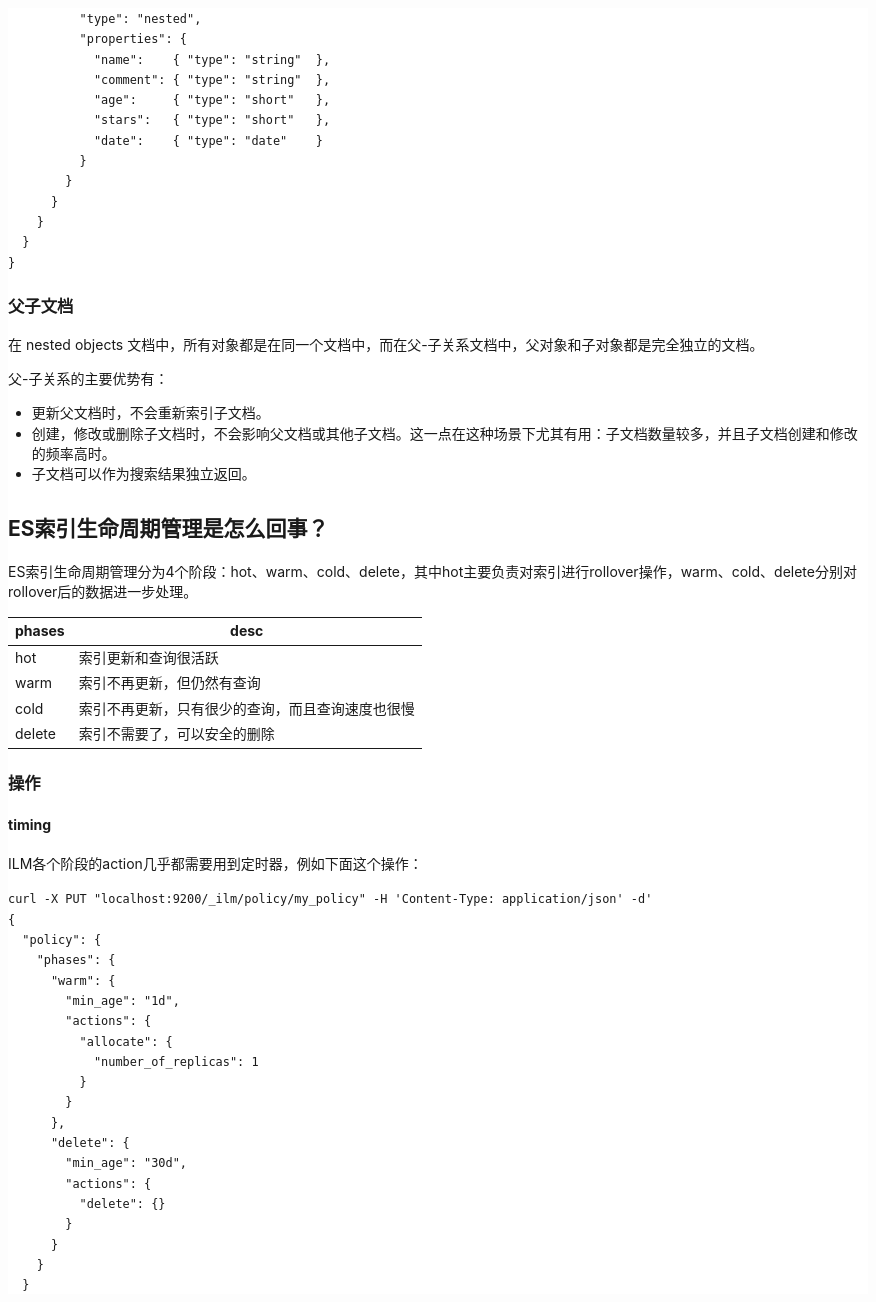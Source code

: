 ```
          "type": "nested", 
          "properties": {
            "name":    { "type": "string"  },
            "comment": { "type": "string"  },
            "age":     { "type": "short"   },
            "stars":   { "type": "short"   },
            "date":    { "type": "date"    }
          }
        }
      }
    }
  }
}
```


### 父子文档

在 nested objects 文档中，所有对象都是在同一个文档中，而在父-子关系文档中，父对象和子对象都是完全独立的文档。

父-子关系的主要优势有：

- 更新父文档时，不会重新索引子文档。
- 创建，修改或删除子文档时，不会影响父文档或其他子文档。这一点在这种场景下尤其有用：子文档数量较多，并且子文档创建和修改的频率高时。
- 子文档可以作为搜索结果独立返回。

## ES索引生命周期管理是怎么回事？

ES索引生命周期管理分为4个阶段：hot、warm、cold、delete，其中hot主要负责对索引进行rollover操作，warm、cold、delete分别对rollover后的数据进一步处理。


phases | desc
--- | ---
hot | 索引更新和查询很活跃
warm | 索引不再更新，但仍然有查询
cold | 索引不再更新，只有很少的查询，而且查询速度也很慢
delete | 索引不需要了，可以安全的删除


### 操作

#### timing

ILM各个阶段的action几乎都需要用到定时器，例如下面这个操作：

```
curl -X PUT "localhost:9200/_ilm/policy/my_policy" -H 'Content-Type: application/json' -d'
{
  "policy": {
    "phases": {
      "warm": {
        "min_age": "1d",
        "actions": {
          "allocate": {
            "number_of_replicas": 1
          }
        }
      },
      "delete": {
        "min_age": "30d",
        "actions": {
          "delete": {}
        }
      }
    }
  }
```